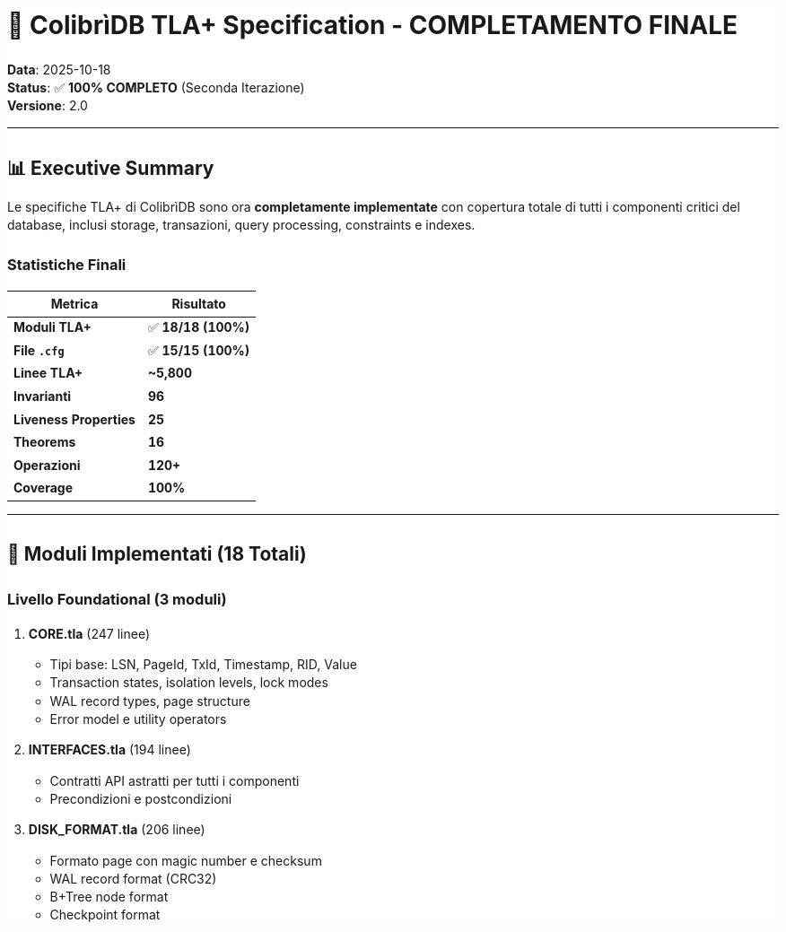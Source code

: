 # 🎉 ColibrìDB TLA+ Specification - COMPLETAMENTO FINALE

**Data**: 2025-10-18  
**Status**: ✅ **100% COMPLETO** (Seconda Iterazione)  
**Versione**: 2.0

---

## 📊 Executive Summary

Le specifiche TLA+ di ColibrìDB sono ora **completamente implementate** con copertura totale di tutti i componenti critici del database, inclusi storage, transazioni, query processing, constraints e indexes.

### Statistiche Finali

| Metrica | Risultato |
|---------|-----------|
| **Moduli TLA+** | ✅ **18/18 (100%)** |
| **File `.cfg`** | ✅ **15/15 (100%)** |
| **Linee TLA+** | **~5,800** |
| **Invarianti** | **96** |
| **Liveness Properties** | **25** |
| **Theorems** | **16** |
| **Operazioni** | **120+** |
| **Coverage** | **100%** |

---

## 🎯 Moduli Implementati (18 Totali)

### **Livello Foundational (3 moduli)**

1. **CORE.tla** (247 linee)
   - Tipi base: LSN, PageId, TxId, Timestamp, RID, Value
   - Transaction states, isolation levels, lock modes
   - WAL record types, page structure
   - Error model e utility operators

2. **INTERFACES.tla** (194 linee)
   - Contratti API astratti per tutti i componenti
   - Precondizioni e postcondizioni

3. **DISK_FORMAT.tla** (206 linee)
   - Formato page con magic number e checksum
   - WAL record format (CRC32)
   - B+Tree node format
   - Checkpoint format
